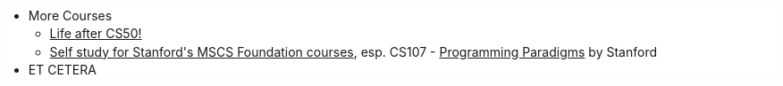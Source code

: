 - More Courses
	- [Life after CS50!](https://cs50.stackexchange.com/questions/2890/life-after-cs50)
	- [Self study for Stanford's MSCS Foundation courses](https://backdoorgraduteschooladmissions.quora.com/Self-study-for-Stanfords-MSCS-Foundation-courses?share=1&srid=n9RZ), esp. CS107 - [Programming Paradigms](https://see.stanford.edu/Course/CS107) by Stanford
- ET CETERA
